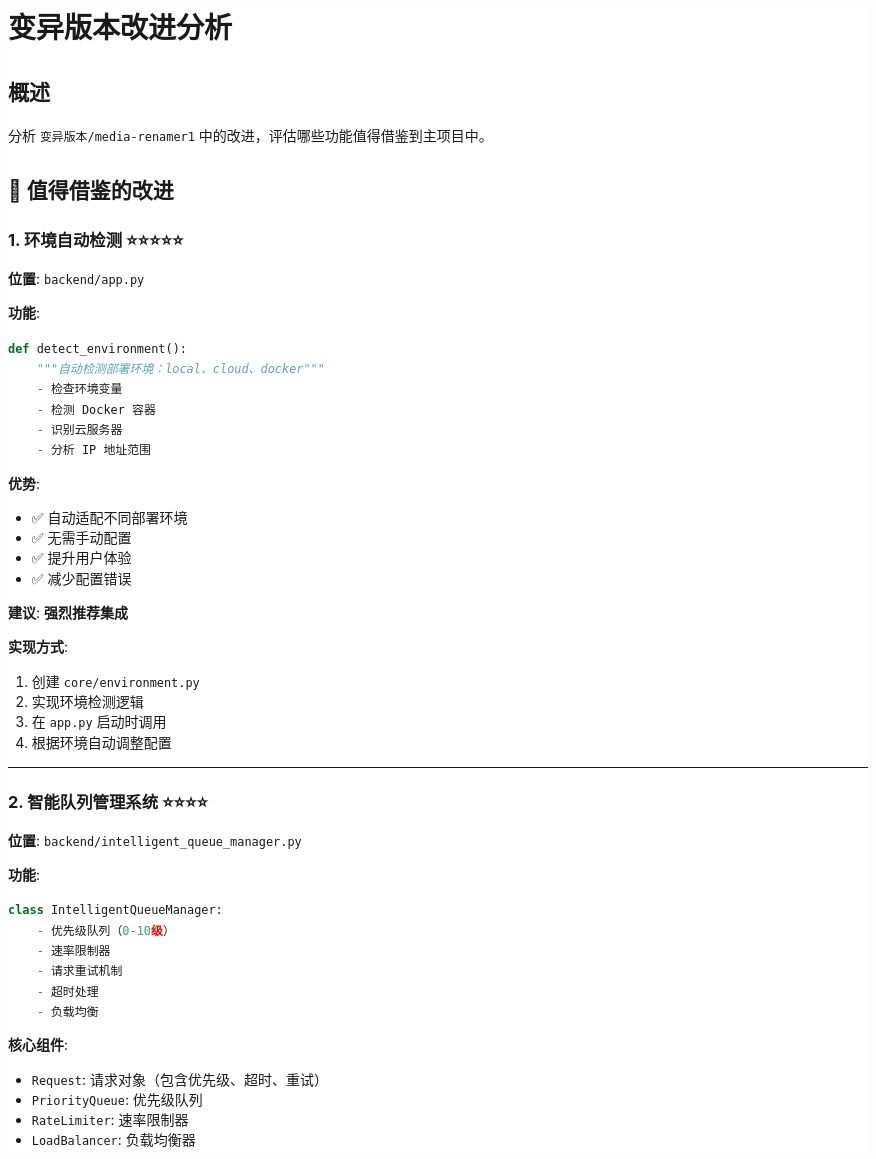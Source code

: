 # 变异版本改进分析

## 概述

分析 `变异版本/media-renamer1` 中的改进，评估哪些功能值得借鉴到主项目中。

## 🌟 值得借鉴的改进

### 1. 环境自动检测 ⭐⭐⭐⭐⭐

**位置**: `backend/app.py`

**功能**:
```python
def detect_environment():
    """自动检测部署环境：local、cloud、docker"""
    - 检查环境变量
    - 检测 Docker 容器
    - 识别云服务器
    - 分析 IP 地址范围
```

**优势**:
- ✅ 自动适配不同部署环境
- ✅ 无需手动配置
- ✅ 提升用户体验
- ✅ 减少配置错误

**建议**: **强烈推荐集成**

**实现方式**:
1. 创建 `core/environment.py`
2. 实现环境检测逻辑
3. 在 `app.py` 启动时调用
4. 根据环境自动调整配置

---

### 2. 智能队列管理系统 ⭐⭐⭐⭐

**位置**: `backend/intelligent_queue_manager.py`

**功能**:
```python
class IntelligentQueueManager:
    - 优先级队列（0-10级）
    - 速率限制器
    - 请求重试机制
    - 超时处理
    - 负载均衡
```

**核心组件**:
- `Request`: 请求对象（包含优先级、超时、重试）
- `PriorityQueue`: 优先级队列
- `RateLimiter`: 速率限制器
- `LoadBalancer`: 负载均衡器
